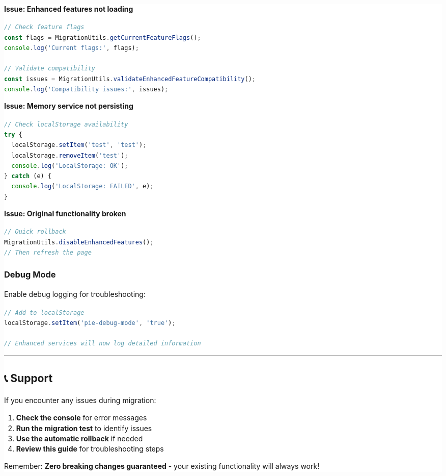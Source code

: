 **Issue: Enhanced features not loading**
```typescript
// Check feature flags
const flags = MigrationUtils.getCurrentFeatureFlags();
console.log('Current flags:', flags);

// Validate compatibility
const issues = MigrationUtils.validateEnhancedFeatureCompatibility();
console.log('Compatibility issues:', issues);
```

**Issue: Memory service not persisting**
```typescript
// Check localStorage availability
try {
  localStorage.setItem('test', 'test');
  localStorage.removeItem('test');
  console.log('LocalStorage: OK');
} catch (e) {
  console.log('LocalStorage: FAILED', e);
}
```

**Issue: Original functionality broken**
```typescript
// Quick rollback
MigrationUtils.disableEnhancedFeatures();
// Then refresh the page
```

### Debug Mode

Enable debug logging for troubleshooting:

```typescript
// Add to localStorage
localStorage.setItem('pie-debug-mode', 'true');

// Enhanced services will now log detailed information
```

---

## 📞 Support

If you encounter any issues during migration:

1. **Check the console** for error messages
2. **Run the migration test** to identify issues
3. **Use the automatic rollback** if needed
4. **Review this guide** for troubleshooting steps

Remember: **Zero breaking changes guaranteed** - your existing functionality will always work!